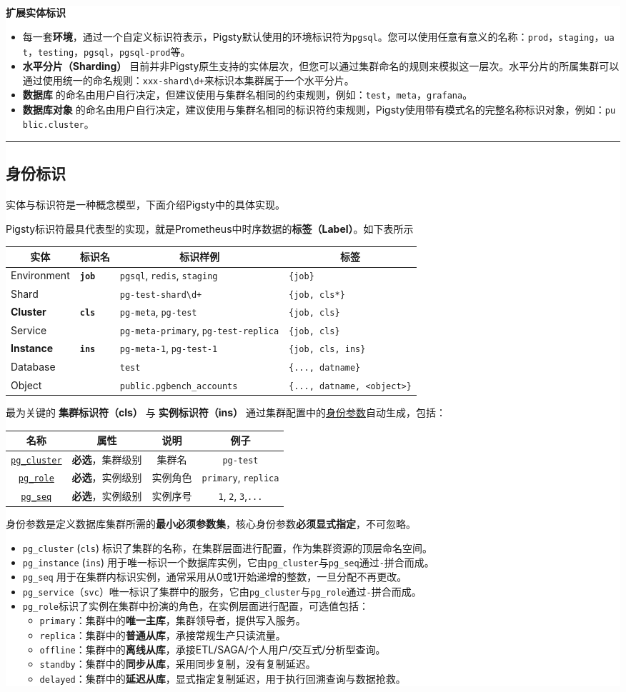 **扩展实体标识**

* 每一套**环境**，通过一个自定义标识符表示，Pigsty默认使用的环境标识符为`pgsql`。您可以使用任意有意义的名称：`prod`，`staging`，`uat`，`testing`，`pgsql`，`pgsql-prod`等。
* **水平分片（Sharding）** 目前并非Pigsty原生支持的实体层次，但您可以通过集群命名的规则来模拟这一层次。水平分片的所属集群可以通过使用统一的命名规则：`xxx-shard\d+`来标识本集群属于一个水平分片。
* **数据库** 的命名由用户自行决定，但建议使用与集群名相同的约束规则，例如：`test`，`meta`，`grafana`。
* **数据库对象** 的命名由用户自行决定，建议使用与集群名相同的标识符约束规则，Pigsty使用带有模式名的完整名称标识对象，例如：`public.cluster`。



-------------

## 身份标识

实体与标识符是一种概念模型，下面介绍Pigsty中的具体实现。

Pigsty标识符最具代表型的实现，就是Prometheus中时序数据的**标签（Label）**。如下表所示

| 实体         | 标识名    | 标识样例                             | 标签                       |
| ------------ | --------- | ------------------------------------ | -------------------------- |
| Environment  | **`job`** | `pgsql`, `redis`, `staging`          | `{job}`                    |
| Shard        |           | `pg-test-shard\d+`                   | `{job, cls*}`              |
| **Cluster**  | **`cls`** | `pg-meta`, `pg-test`                 | `{job, cls}`               |
| Service      |           | `pg-meta-primary`, `pg-test-replica` | `{job, cls}`               |
| **Instance** | **`ins`** | `pg-meta-1`, `pg-test-1`             | `{job, cls, ins}`          |
| Database     |           | `test`                               | `{..., datname}`           |
| Object       |           | `public.pgbench_accounts`            | `{..., datname, <object>}` |

最为关键的 **集群标识符（cls）** 与 **实例标识符（ins）** 通过集群配置中的[身份参数](v-config.md#身份参数)自动生成，包括：

|                    名称                     |        属性        |   说明   |         例子         |
| :-----------------------------------------: | :----------------: | :------: | :------------------: |
| [`pg_cluster`](v-pgsql.md#pg_cluster) | **必选**，集群级别 |  集群名  |      `pg-test`       |
|    [`pg_role`](v-pgsql.md#pg_role)    | **必选**，实例级别 | 实例角色 | `primary`, `replica` |
|     [`pg_seq`](v-pgsql.md#pg_seq)     | **必选**，实例级别 | 实例序号 | `1`, `2`, `3`,`...`  |

身份参数是定义数据库集群所需的**最小必须参数集**，核心身份参数**必须显式指定**，不可忽略。

- `pg_cluster` (`cls`) 标识了集群的名称，在集群层面进行配置，作为集群资源的顶层命名空间。
- `pg_instance` (`ins`) 用于唯一标识一个数据库实例，它由`pg_cluster`与`pg_seq`通过`-`拼合而成。
- `pg_seq` 用于在集群内标识实例，通常采用从0或1开始递增的整数，一旦分配不再更改。
- `pg_service`（`svc`）唯一标识了集群中的服务，它由`pg_cluster`与`pg_role`通过`-`拼合而成。
- `pg_role`标识了实例在集群中扮演的角色，在实例层面进行配置，可选值包括：
  - `primary`：集群中的**唯一主库**，集群领导者，提供写入服务。
  - `replica`：集群中的**普通从库**，承接常规生产只读流量。
  - `offline`：集群中的**离线从库**，承接ETL/SAGA/个人用户/交互式/分析型查询。
  - `standby`：集群中的**同步从库**，采用同步复制，没有复制延迟。
  - `delayed`：集群中的**延迟从库**，显式指定复制延迟，用于执行回溯查询与数据抢救。
